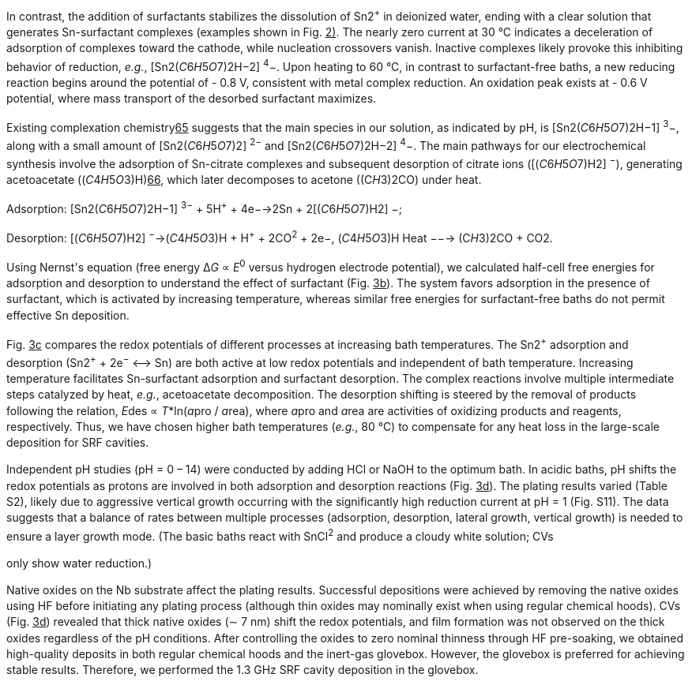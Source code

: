In contrast, the addition of surfactants stabilizes the dissolution of Sn2<sup>+</sup> in deionized water, ending with a clear solution that generates Sn-surfactant complexes (examples shown in Fig. [2\)](#page-2-0). The nearly zero current at 30 °C indicates a deceleration of adsorption of complexes toward the cathode, while nucleation crossovers vanish. Inactive complexes likely provoke this inhibiting behavior of reduction, *e.g.*, [Sn2(*C*6*H*5*O*7)2H−2] <sup>4</sup>−. Upon heating to 60 °C, in contrast to surfactant-free baths, a new reducing reaction begins around the potential of - 0.8 V, consistent with metal complex reduction. An oxidation peak exists at - 0.6 V potential, where mass transport of the desorbed surfactant maximizes.

Existing complexation chemistry[65](#page-15-1) suggests that the main species in our solution, as indicated by pH, is [Sn2(*C*6*H*5*O*7)2H−1] <sup>3</sup>−, along with a small amount of [Sn2(*C*6*H*5*O*7)2] <sup>2</sup><sup>−</sup> and [Sn2(*C*6*H*5*O*7)2H−2] <sup>4</sup>−. The main pathways for our electrochemical synthesis involve the adsorption of Sn-citrate complexes and subsequent desorption of citrate ions ([(*C*6*H*5*O*7)H2] <sup>−</sup>), generating acetoacetate ((*C*4*H*5*O*3)H)[66](#page-15-2), which later decomposes to acetone ((C*H*3)2CO) under heat.

Adsorption: [Sn2(*C*6*H*5*O*7)2H−1] <sup>3</sup><sup>−</sup> + 5H<sup>+</sup> + 4e−→2Sn + 2[(*C*6*H*5*O*7)H2] −;

Desorption: [(*C*6*H*5*O*7)H2] <sup>−</sup>→(*C*4*H*5*O*3)H + H<sup>+</sup> + 2CO<sup>2</sup> + 2e−, (*C*4*H*5*O*3)H Heat −−→ (C*H*3)2CO + CO2.

Using Nernst's equation (free energy ∆*G* ∝ *E*<sup>0</sup> versus hydrogen electrode potential), we calculated half-cell free energies for adsorption and desorption to understand the effect of surfactant (Fig. [3b](#page-4-0)). The system favors adsorption in the presence of surfactant, which is activated by increasing temperature, whereas similar free energies for surfactant-free baths do not permit effective Sn deposition.

Fig. [3c](#page-4-0) compares the redox potentials of different processes at increasing bath temperatures. The Sn2<sup>+</sup> adsorption and desorption (Sn2<sup>+</sup> + 2e<sup>−</sup> <–> Sn) are both active at low redox potentials and independent of bath temperature. Increasing temperature facilitates Sn-surfactant adsorption and surfactant desorption. The complex reactions involve multiple intermediate steps catalyzed by heat, *e.g.*, acetoacetate decomposition. The desorption shifting is steered by the removal of products following the relation, *E*des ∝ *T*\*ln(*a*pro / *a*rea), where *a*pro and *a*rea are activities of oxidizing products and reagents, respectively. Thus, we have chosen higher bath temperatures (*e.g.*, 80 °C) to compensate for any heat loss in the large-scale deposition for SRF cavities.

Independent pH studies (pH = 0 – 14) were conducted by adding HCl or NaOH to the optimum bath. In acidic baths, pH shifts the redox potentials as protons are involved in both adsorption and desorption reactions (Fig. [3d](#page-4-0)). The plating results varied (Table S2), likely due to aggressive vertical growth occurring with the significantly high reduction current at pH = 1 (Fig. S11). The data suggests that a balance of rates between multiple processes (adsorption, desorption, lateral growth, vertical growth) is needed to ensure a layer growth mode. (The basic baths react with SnCl<sup>2</sup> and produce a cloudy white solution; CVs

only show water reduction.)

Native oxides on the Nb substrate affect the plating results. Successful depositions were achieved by removing the native oxides using HF before initiating any plating process (although thin oxides may nominally exist when using regular chemical hoods). CVs (Fig. [3d](#page-4-0)) revealed that thick native oxides (∼ 7 nm) shift the redox potentials, and film formation was not observed on the thick oxides regardless of the pH conditions. After controlling the oxides to zero nominal thinness through HF pre-soaking, we obtained high-quality deposits in both regular chemical hoods and the inert-gas glovebox. However, the glovebox is preferred for achieving stable results. Therefore, we performed the 1.3 GHz SRF cavity deposition in the glovebox.

